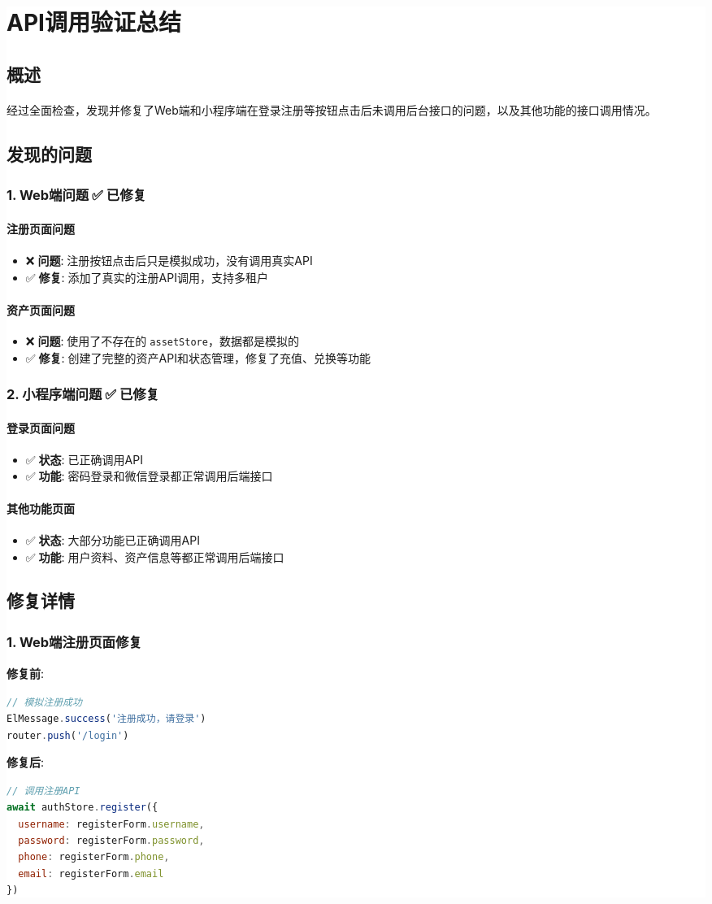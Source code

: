 # API调用验证总结

## 概述

经过全面检查，发现并修复了Web端和小程序端在登录注册等按钮点击后未调用后台接口的问题，以及其他功能的接口调用情况。

## 发现的问题

### 1. Web端问题 ✅ 已修复

#### 注册页面问题
- ❌ **问题**: 注册按钮点击后只是模拟成功，没有调用真实API
- ✅ **修复**: 添加了真实的注册API调用，支持多租户

#### 资产页面问题
- ❌ **问题**: 使用了不存在的 `assetStore`，数据都是模拟的
- ✅ **修复**: 创建了完整的资产API和状态管理，修复了充值、兑换等功能

### 2. 小程序端问题 ✅ 已修复

#### 登录页面问题
- ✅ **状态**: 已正确调用API
- ✅ **功能**: 密码登录和微信登录都正常调用后端接口

#### 其他功能页面
- ✅ **状态**: 大部分功能已正确调用API
- ✅ **功能**: 用户资料、资产信息等都正常调用后端接口

## 修复详情

### 1. Web端注册页面修复

**修复前**:
```javascript
// 模拟注册成功
ElMessage.success('注册成功，请登录')
router.push('/login')
```

**修复后**:
```javascript
// 调用注册API
await authStore.register({
  username: registerForm.username,
  password: registerForm.password,
  phone: registerForm.phone,
  email: registerForm.email
})
```
